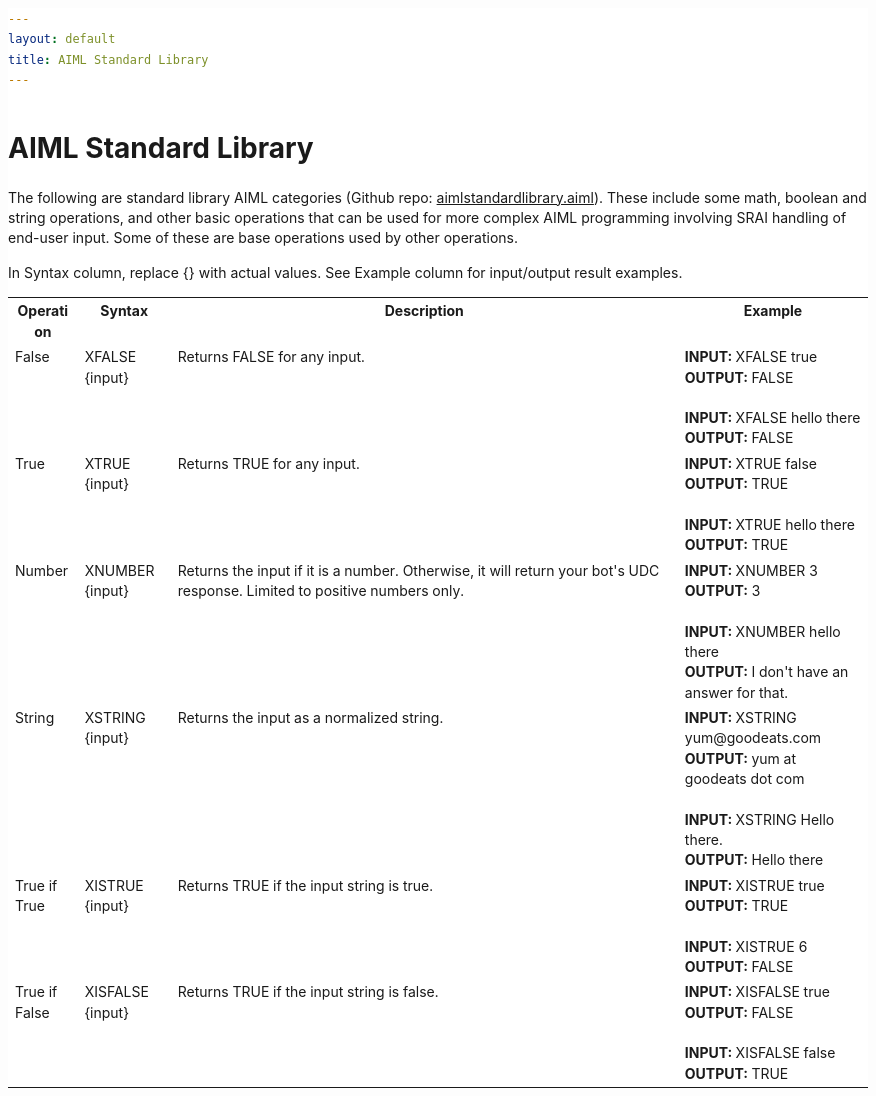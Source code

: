 ```yaml
---
layout: default
title: AIML Standard Library
---
```


# AIML Standard Library

The following are standard library AIML categories (Github repo: [aimlstandardlibrary.aiml](http://github.com/pandorabots/aiml-utilities)). These include some math, boolean and string operations, and other basic operations that can be used for more complex AIML programming involving SRAI handling of end-user input. Some of these are base operations used by other operations.

In Syntax column, replace {} with actual values. See Example column for input/output result examples.

<table class="table table-striped table-bordered table-condensed">
<tr>
	<th class="col-md-1">Operation</th><th class="col-md-2">Syntax</th><th class="col-md-3">Description</th><th class="col-md-3">Example</th>
</tr>

<tr>
    <td>False</td><td>XFALSE {input}</td><td>Returns FALSE for any input.</td><td><b>INPUT:</b> XFALSE true<br/><b>OUTPUT:</b> FALSE<br/><br/><b>INPUT:</b> XFALSE hello there<br/><b>OUTPUT:</b> FALSE</td>
</tr>
<tr>
    <td>True</td><td>XTRUE {input}</td><td>Returns TRUE for any input.</td><td><b>INPUT:</b> XTRUE false<br/><b>OUTPUT:</b> TRUE<br/><br/><b>INPUT:</b> XTRUE hello there<br/><b>OUTPUT:</b> TRUE</td>
</tr>
<tr>
    <td>Number</td><td>XNUMBER {input}</td>
    <td>Returns the input if it is a number. Otherwise, it will return your bot's UDC response. Limited to positive numbers only.</td>
    <td><b>INPUT:</b> XNUMBER 3<br/><b>OUTPUT:</b> 3<br/><br/><b>INPUT:</b> XNUMBER hello there<br/><b>OUTPUT:</b> I don't have an answer for that.</td>
</tr>
<tr>
    <td>String</td><td>XSTRING {input}</td>
    <td>Returns the input as a normalized string.</td>
    <td><b>INPUT:</b> XSTRING yum@goodeats.com<br/><b>OUTPUT:</b> yum at goodeats dot com<br/><br/><b>INPUT:</b> XSTRING Hello there.<br/><b>OUTPUT:</b> Hello there</td>
</tr>
<tr>
    <td>True if True</td><td>XISTRUE {input}</td><td>Returns TRUE if the input string is true.</td>    <td><b>INPUT:</b> XISTRUE true<br/><b>OUTPUT:</b> TRUE<br/><br/><b>INPUT:</b> XISTRUE 6<br/><b>OUTPUT:</b> FALSE</td>
</tr>

<tr>
    <td>True if False</td><td>XISFALSE {input}</td><td>Returns TRUE if the input string is false.</td>    <td><b>INPUT:</b> XISFALSE true<br/><b>OUTPUT:</b> FALSE<br/><br/><b>INPUT:</b> XISFALSE false<br/><b>OUTPUT:</b> TRUE</td>
</tr>
